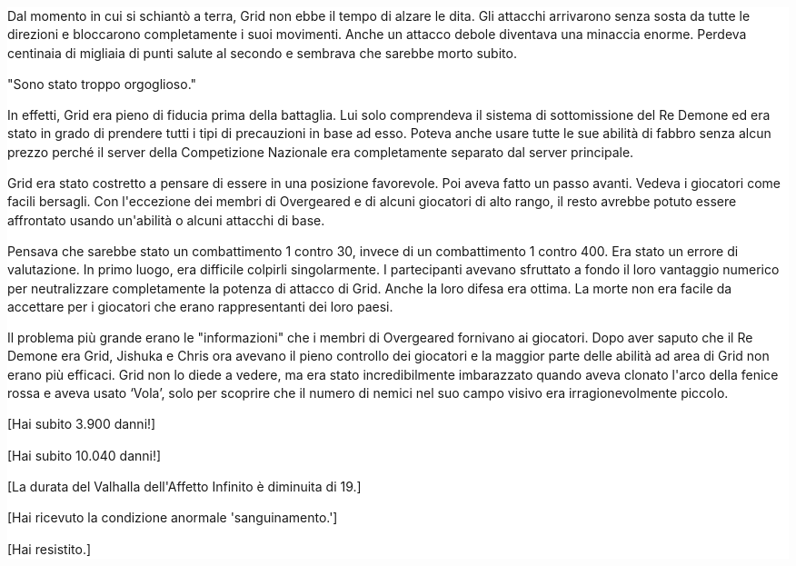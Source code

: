 
Dal momento in cui si schiantò a terra, Grid non ebbe il tempo di alzare le dita. Gli attacchi arrivarono senza sosta da tutte le direzioni e bloccarono completamente i suoi movimenti. Anche un attacco debole diventava una minaccia enorme. Perdeva centinaia di migliaia di punti salute al secondo e sembrava che sarebbe morto subito.


"Sono stato troppo orgoglioso."


In effetti, Grid era pieno di fiducia prima della battaglia. Lui solo comprendeva il sistema di sottomissione del Re Demone ed era stato in grado di prendere tutti i tipi di precauzioni in base ad esso. Poteva anche usare tutte le sue abilità di fabbro senza alcun prezzo perché il server della Competizione Nazionale era completamente separato dal server principale.


Grid era stato costretto a pensare di essere in una posizione favorevole. Poi aveva fatto un passo avanti. Vedeva i giocatori come facili bersagli. Con l'eccezione dei membri di Overgeared e di alcuni giocatori di alto rango, il resto avrebbe potuto essere affrontato usando un'abilità o alcuni attacchi di base.


Pensava che sarebbe stato un combattimento 1 contro 30, invece di un combattimento 1 contro 400. Era stato un errore di valutazione. In primo luogo, era difficile colpirli singolarmente. I partecipanti avevano sfruttato a fondo il loro vantaggio numerico per neutralizzare completamente la potenza di attacco di Grid. Anche la loro difesa era ottima. La morte non era facile da accettare per i giocatori che erano rappresentanti dei loro paesi.


Il problema più grande erano le "informazioni" che i membri di Overgeared fornivano ai giocatori. Dopo aver saputo che il Re Demone era Grid, Jishuka e Chris ora avevano il pieno controllo dei giocatori e la maggior parte delle abilità ad area di Grid non erano più efficaci. Grid non lo diede a vedere, ma era stato incredibilmente imbarazzato quando aveva clonato l'arco della fenice rossa e aveva usato ‘Vola’, solo per scoprire che il numero di nemici nel suo campo visivo era irragionevolmente piccolo.






[Hai subito 3.900 danni!]






[Hai subito 10.040 danni!]






[La durata del Valhalla dell'Affetto Infinito è diminuita di 19.]






[Hai ricevuto la condizione anormale 'sanguinamento.']






[Hai resistito.]
